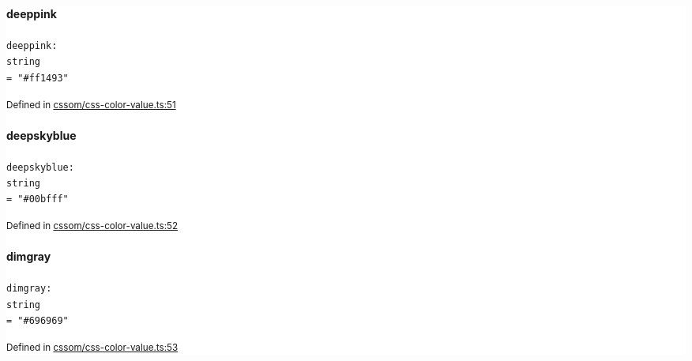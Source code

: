 


</section>
<section class="pb-4 pt-2 ">
<div class="d-flex flex-row">

<h4 id="">deeppink</h4>
</div>

<code class="tsd-signature tsd-kind-icon">deeppink<span class="tsd-signature-symbol">:</span> <span class="tsd-signature-type">string</span><span class="tsd-signature-symbol"> =&nbsp;&quot;#ff1493&quot;</span></code>

<aside class="tsd-sources pb-2">
<div class="d-flex flex-column">
<small class="text-muted">Defined in <a href="https://github.com/umbopepato/visua/blob/dbefde1/src/cssom/css-color-value.ts#L51">cssom/css-color-value.ts:51</a></small>
</div>
</aside>




</section>
<section class="pb-4 pt-2 ">
<div class="d-flex flex-row">

<h4 id="">deepskyblue</h4>
</div>

<code class="tsd-signature tsd-kind-icon">deepskyblue<span class="tsd-signature-symbol">:</span> <span class="tsd-signature-type">string</span><span class="tsd-signature-symbol"> =&nbsp;&quot;#00bfff&quot;</span></code>

<aside class="tsd-sources pb-2">
<div class="d-flex flex-column">
<small class="text-muted">Defined in <a href="https://github.com/umbopepato/visua/blob/dbefde1/src/cssom/css-color-value.ts#L52">cssom/css-color-value.ts:52</a></small>
</div>
</aside>




</section>
<section class="pb-4 pt-2 ">
<div class="d-flex flex-row">

<h4 id="">dimgray</h4>
</div>

<code class="tsd-signature tsd-kind-icon">dimgray<span class="tsd-signature-symbol">:</span> <span class="tsd-signature-type">string</span><span class="tsd-signature-symbol"> =&nbsp;&quot;#696969&quot;</span></code>

<aside class="tsd-sources pb-2">
<div class="d-flex flex-column">
<small class="text-muted">Defined in <a href="https://github.com/umbopepato/visua/blob/dbefde1/src/cssom/css-color-value.ts#L53">cssom/css-color-value.ts:53</a></small>
</div>
</aside>

